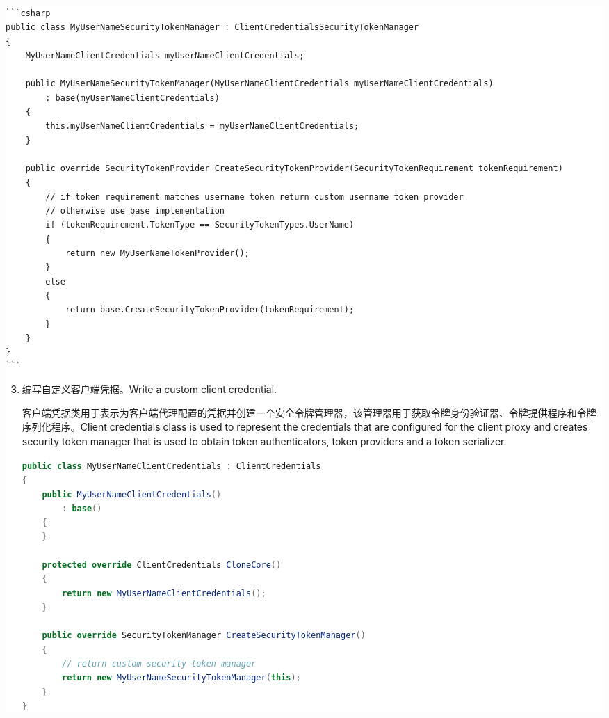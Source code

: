     ```csharp
    public class MyUserNameSecurityTokenManager : ClientCredentialsSecurityTokenManager
    {
        MyUserNameClientCredentials myUserNameClientCredentials;

        public MyUserNameSecurityTokenManager(MyUserNameClientCredentials myUserNameClientCredentials)
            : base(myUserNameClientCredentials)
        {
            this.myUserNameClientCredentials = myUserNameClientCredentials;
        }

        public override SecurityTokenProvider CreateSecurityTokenProvider(SecurityTokenRequirement tokenRequirement)
        {
            // if token requirement matches username token return custom username token provider
            // otherwise use base implementation
            if (tokenRequirement.TokenType == SecurityTokenTypes.UserName)
            {
                return new MyUserNameTokenProvider();
            }
            else
            {
                return base.CreateSecurityTokenProvider(tokenRequirement);
            }
        }
    }
    ```

3. <span data-ttu-id="55f57-140">编写自定义客户端凭据。</span><span class="sxs-lookup"><span data-stu-id="55f57-140">Write a custom client credential.</span></span>

     <span data-ttu-id="55f57-141">客户端凭据类用于表示为客户端代理配置的凭据并创建一个安全令牌管理器，该管理器用于获取令牌身份验证器、令牌提供程序和令牌序列化程序。</span><span class="sxs-lookup"><span data-stu-id="55f57-141">Client credentials class is used to represent the credentials that are configured for the client proxy and creates security token manager that is used to obtain token authenticators, token providers and a token serializer.</span></span>

    ```csharp
    public class MyUserNameClientCredentials : ClientCredentials
    {
        public MyUserNameClientCredentials()
            : base()
        {
        }

        protected override ClientCredentials CloneCore()
        {
            return new MyUserNameClientCredentials();
        }

        public override SecurityTokenManager CreateSecurityTokenManager()
        {
            // return custom security token manager
            return new MyUserNameSecurityTokenManager(this);
        }
    }
    ```
